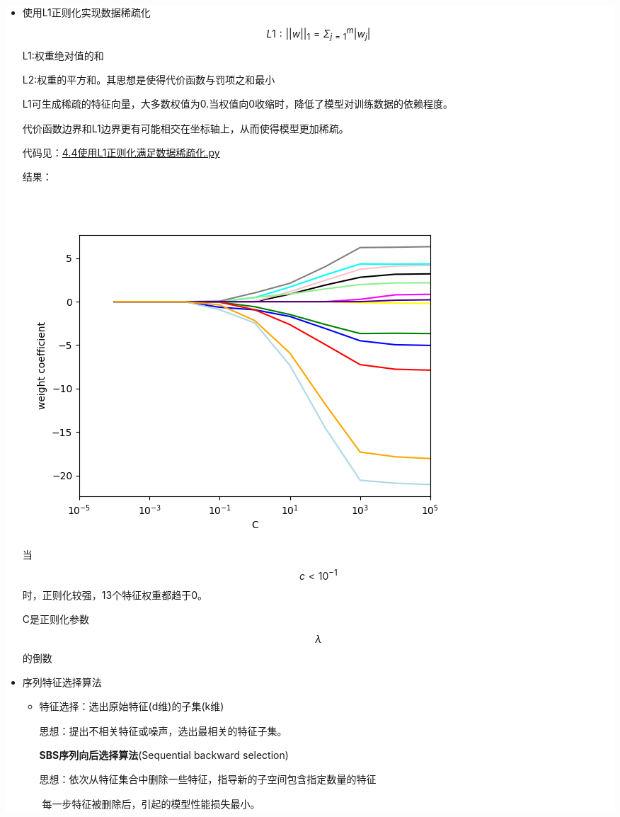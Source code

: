 - 使用L1正则化实现数据稀疏化
  $$
  L1 : ||w||_1=\Sigma_{j=1}^m|w_j|
  $$
  L1:权重绝对值的和

  L2:权重的平方和。其思想是使得代价函数与罚项之和最小

  L1可生成稀疏的特征向量，大多数权值为0.当权值向0收缩时，降低了模型对训练数据的依赖程度。

  代价函数边界和L1边界更有可能相交在坐标轴上，从而使得模型更加稀疏。

  代码见：[4.4使用L1正则化满足数据稀疏化.py](./Python机器学习-代码/4.4使用L1正则化满足数据稀疏化.py)

  结果：

  ![Figure_4-1](./pics/Figure_4-1.png)

  当$$c<10^{-1}$$时，正则化较强，13个特征权重都趋于0。

   C是正则化参数$$\lambda$$的倒数

- 序列特征选择算法

  - 特征选择：选出原始特征(d维)的子集(k维)

    思想：提出不相关特征或噪声，选出最相关的特征子集。

    **SBS序列向后选择算法**(Sequential backward selection)

    思想：依次从特征集合中删除一些特征，指导新的子空间包含指定数量的特征

    ​	每一步特征被删除后，引起的模型性能损失最小。
